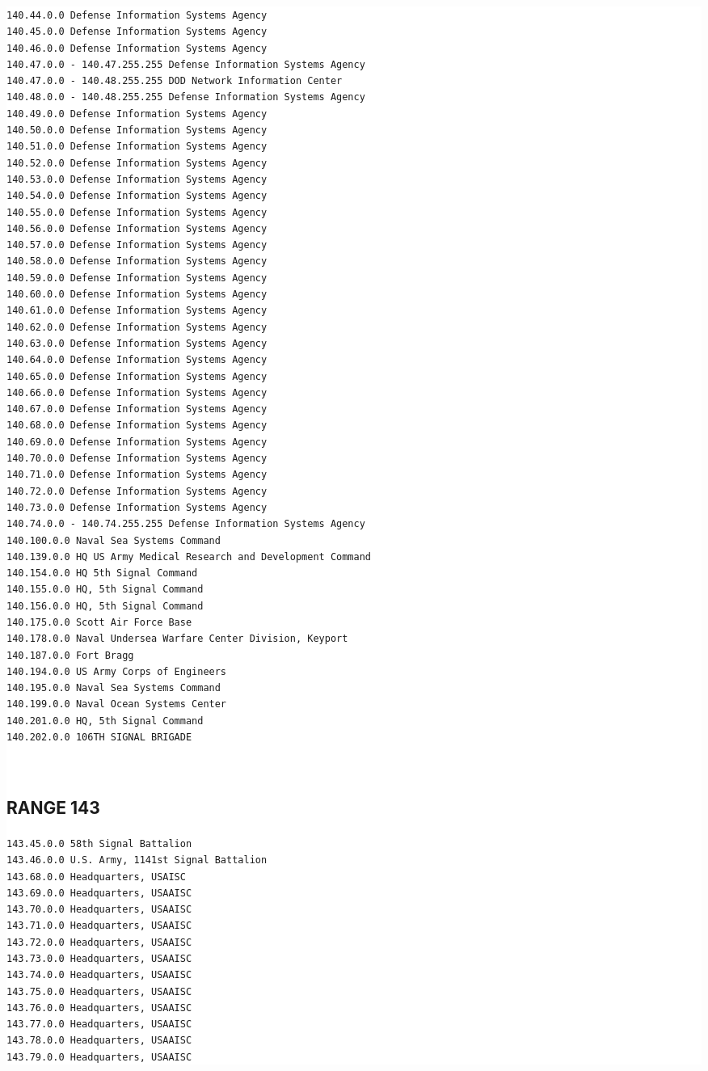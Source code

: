     140.44.0.0 Defense Information Systems Agency
    140.45.0.0 Defense Information Systems Agency
    140.46.0.0 Defense Information Systems Agency
    140.47.0.0 - 140.47.255.255 Defense Information Systems Agency
    140.47.0.0 - 140.48.255.255 DOD Network Information Center
    140.48.0.0 - 140.48.255.255 Defense Information Systems Agency
    140.49.0.0 Defense Information Systems Agency
    140.50.0.0 Defense Information Systems Agency
    140.51.0.0 Defense Information Systems Agency
    140.52.0.0 Defense Information Systems Agency
    140.53.0.0 Defense Information Systems Agency
    140.54.0.0 Defense Information Systems Agency
    140.55.0.0 Defense Information Systems Agency
    140.56.0.0 Defense Information Systems Agency
    140.57.0.0 Defense Information Systems Agency
    140.58.0.0 Defense Information Systems Agency
    140.59.0.0 Defense Information Systems Agency
    140.60.0.0 Defense Information Systems Agency
    140.61.0.0 Defense Information Systems Agency
    140.62.0.0 Defense Information Systems Agency
    140.63.0.0 Defense Information Systems Agency
    140.64.0.0 Defense Information Systems Agency
    140.65.0.0 Defense Information Systems Agency
    140.66.0.0 Defense Information Systems Agency
    140.67.0.0 Defense Information Systems Agency
    140.68.0.0 Defense Information Systems Agency
    140.69.0.0 Defense Information Systems Agency
    140.70.0.0 Defense Information Systems Agency
    140.71.0.0 Defense Information Systems Agency
    140.72.0.0 Defense Information Systems Agency
    140.73.0.0 Defense Information Systems Agency
    140.74.0.0 - 140.74.255.255 Defense Information Systems Agency
    140.100.0.0 Naval Sea Systems Command
    140.139.0.0 HQ US Army Medical Research and Development Command
    140.154.0.0 HQ 5th Signal Command
    140.155.0.0 HQ, 5th Signal Command
    140.156.0.0 HQ, 5th Signal Command
    140.175.0.0 Scott Air Force Base
    140.178.0.0 Naval Undersea Warfare Center Division, Keyport
    140.187.0.0 Fort Bragg
    140.194.0.0 US Army Corps of Engineers
    140.195.0.0 Naval Sea Systems Command
    140.199.0.0 Naval Ocean Systems Center
    140.201.0.0 HQ, 5th Signal Command
    140.202.0.0 106TH SIGNAL BRIGADE
</br>

## RANGE 143
 
    143.45.0.0 58th Signal Battalion
    143.46.0.0 U.S. Army, 1141st Signal Battalion
    143.68.0.0 Headquarters, USAISC
    143.69.0.0 Headquarters, USAAISC
    143.70.0.0 Headquarters, USAAISC
    143.71.0.0 Headquarters, USAAISC
    143.72.0.0 Headquarters, USAAISC
    143.73.0.0 Headquarters, USAAISC
    143.74.0.0 Headquarters, USAAISC
    143.75.0.0 Headquarters, USAAISC
    143.76.0.0 Headquarters, USAAISC
    143.77.0.0 Headquarters, USAAISC
    143.78.0.0 Headquarters, USAAISC
    143.79.0.0 Headquarters, USAAISC